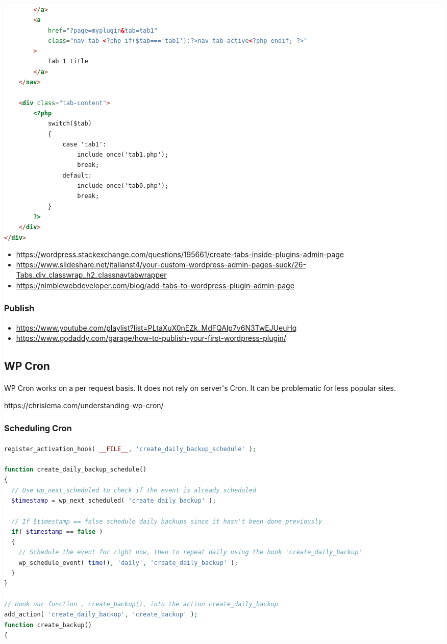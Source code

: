 ```html
		</a>
		<a 
			href="?page=myplugin&tab=tab1" 
			class="nav-tab <?php if($tab==='tab1'):?>nav-tab-active<?php endif; ?>"
		>
			Tab 1 title
		</a>
	</nav>

	<div class="tab-content">
		<?php 
			switch($tab) 
			{
				case 'tab1':
					include_once('tab1.php');
					break;
				default:
					include_once('tab0.php');
					break;
			}
		?>
	</div>
</div>
```

- https://wordpress.stackexchange.com/questions/195661/create-tabs-inside-plugins-admin-page
- https://www.slideshare.net/italianst4/your-custom-wordpress-admin-pages-suck/26-Tabs_div_classwrap_h2_classnavtabwrapper
- https://nimblewebdeveloper.com/blog/add-tabs-to-wordpress-plugin-admin-page

### Publish

- https://www.youtube.com/playlist?list=PLtaXuX0nEZk_MdFQAlp7v6N3TwEJUeuHq
- https://www.godaddy.com/garage/how-to-publish-your-first-wordpress-plugin/

## WP Cron

WP Cron works on a per request basis. It does not rely on server's Cron. It can be problematic for less popular sites.

https://chrislema.com/understanding-wp-cron/

### Scheduling Cron

```php
register_activation_hook( __FILE__, 'create_daily_backup_schedule' );

function create_daily_backup_schedule()
{
  // Use wp_next_scheduled to check if the event is already scheduled
  $timestamp = wp_next_scheduled( 'create_daily_backup' );

  // If $timestamp == false schedule daily backups since it hasn't been done previously
  if( $timestamp == false )
  {
    // Schedule the event for right now, then to repeat daily using the hook 'create_daily_backup'
    wp_schedule_event( time(), 'daily', 'create_daily_backup' );
  }
}

// Hook our function , create_backup(), into the action create_daily_backup
add_action( 'create_daily_backup', 'create_backup' );
function create_backup()
{
```